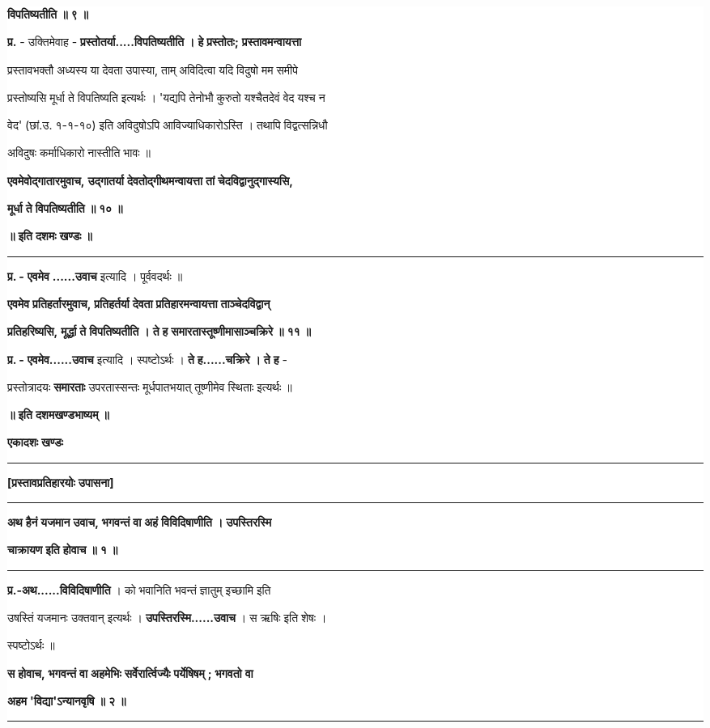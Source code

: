 **विपतिष्यतीति** **॥** **९** **॥**

**प्र.** - उक्तिमेवाह - **प्रस्तोतर्या.....विपतिष्यतीति** **।** **हे** **प्रस्तोतः;** **प्रस्तावमन्वायत्ता**

प्रस्तावभक्तौ अध्यस्य या देवता उपास्या, ताम् अविदित्वा यदि विदुषो मम समीपे

प्रस्तोष्यसि मूर्धा ते विपतिष्यति इत्यर्थः । 'यद्यपि तेनोभौ कुरुतो यश्चैतदेवं वेद यश्च न

वेद' (छां.उ. १-१-१०) इति अविदुषोऽपि आविज्याधिकारोऽस्ति । तथापि विद्वत्सन्निधौ

अविदुषः कर्माधिकारो नास्तीति भावः ॥

**एवमेवोद्गातारमुवाच,** **उद्गातर्या** **देवतोद्गीथमन्वायत्ता** **तां** **चेदविद्वानुद्गास्यसि,**

**मूर्धा** **ते** **विपतिष्यतीति** **॥** **१०** **॥**

**॥** **इति** **दशमः** **खण्डः** **॥**

****

**प्र. -** **एवमेव** **......उवाच** इत्यादि । पूर्ववदर्थः ॥

**एवमेव** **प्रतिहर्तारमुवाच,** **प्रतिहर्तर्या** **देवता** **प्रतिहारमन्वायत्ता** **ताञ्चेदविद्वान्**

**प्रतिहरिष्यसि,** **मूर्द्धा** **ते** **विपतिष्यतीति** **।** **ते** **ह** **समारतास्तूष्णीमासाञ्चक्रिरे** **॥** **११** **॥**

**प्र. -** **एवमेव......उवाच** इत्यादि । स्पष्टोऽर्थः । **ते** **ह......चक्रिरे** **।** **ते** **ह** -

प्रस्तोत्रादयः **समारताः** उपरतास्सन्तः मूर्धपातभयात् तूष्णीमेव स्थिताः इत्यर्थः ॥

**॥** **इति** **दशमखण्डभाष्यम्** **॥**

**एकादशः** **खण्डः**

****

**\[प्रस्तावप्रतिहारयोः** **उपासना\]**

****

**अथ** **हैनं** **यजमान** **उवाच,** **भगवन्तं** **वा** **अहं** **विविदिषाणीति** **।** **उपस्तिरस्मि**

**चाक्रायण** **इति** **होवाच** **॥** **१** **॥**

****

**प्र.-अथ......विविदिषाणीति** । को भवानिति भवन्तं ज्ञातुम् इच्छामि इति

उषस्तिं यजमानः उक्तवान् इत्यर्थः । **उपस्तिरस्मि......उवाच** । स ऋषिः इति शेषः ।

स्पष्टोऽर्थः ॥

**स** **होवाच,** **भगवन्तं** **वा** **अहमेभिः** **सर्वेरार्त्विज्यैः** **पर्येषिषम्** **;** **भगवतो** **वा**

**अहम** **'विद्या'ऽन्यानवृषि** **॥** **२** **॥**

****
